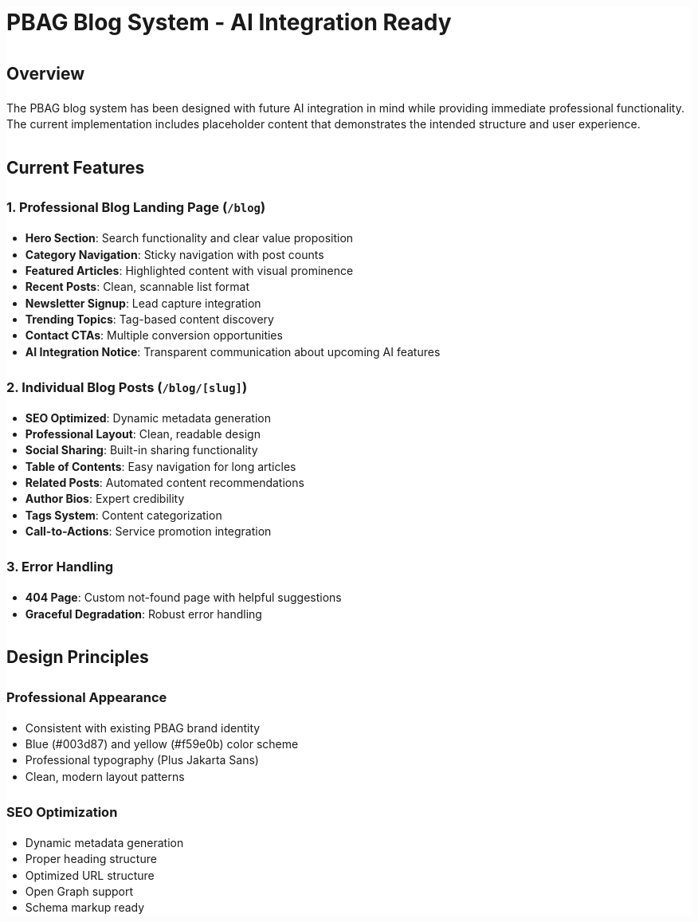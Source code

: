 # PBAG Blog System - AI Integration Ready

## Overview
The PBAG blog system has been designed with future AI integration in mind while providing immediate professional functionality. The current implementation includes placeholder content that demonstrates the intended structure and user experience.

## Current Features

### 1. Professional Blog Landing Page (`/blog`)
- **Hero Section**: Search functionality and clear value proposition
- **Category Navigation**: Sticky navigation with post counts
- **Featured Articles**: Highlighted content with visual prominence
- **Recent Posts**: Clean, scannable list format
- **Newsletter Signup**: Lead capture integration
- **Trending Topics**: Tag-based content discovery
- **Contact CTAs**: Multiple conversion opportunities
- **AI Integration Notice**: Transparent communication about upcoming AI features

### 2. Individual Blog Posts (`/blog/[slug]`)
- **SEO Optimized**: Dynamic metadata generation
- **Professional Layout**: Clean, readable design
- **Social Sharing**: Built-in sharing functionality
- **Table of Contents**: Easy navigation for long articles
- **Related Posts**: Automated content recommendations
- **Author Bios**: Expert credibility
- **Tags System**: Content categorization
- **Call-to-Actions**: Service promotion integration

### 3. Error Handling
- **404 Page**: Custom not-found page with helpful suggestions
- **Graceful Degradation**: Robust error handling

## Design Principles

### Professional Appearance
- Consistent with existing PBAG brand identity
- Blue (#003d87) and yellow (#f59e0b) color scheme
- Professional typography (Plus Jakarta Sans)
- Clean, modern layout patterns

### SEO Optimization
- Dynamic metadata generation
- Proper heading structure
- Optimized URL structure
- Open Graph support
- Schema markup ready
